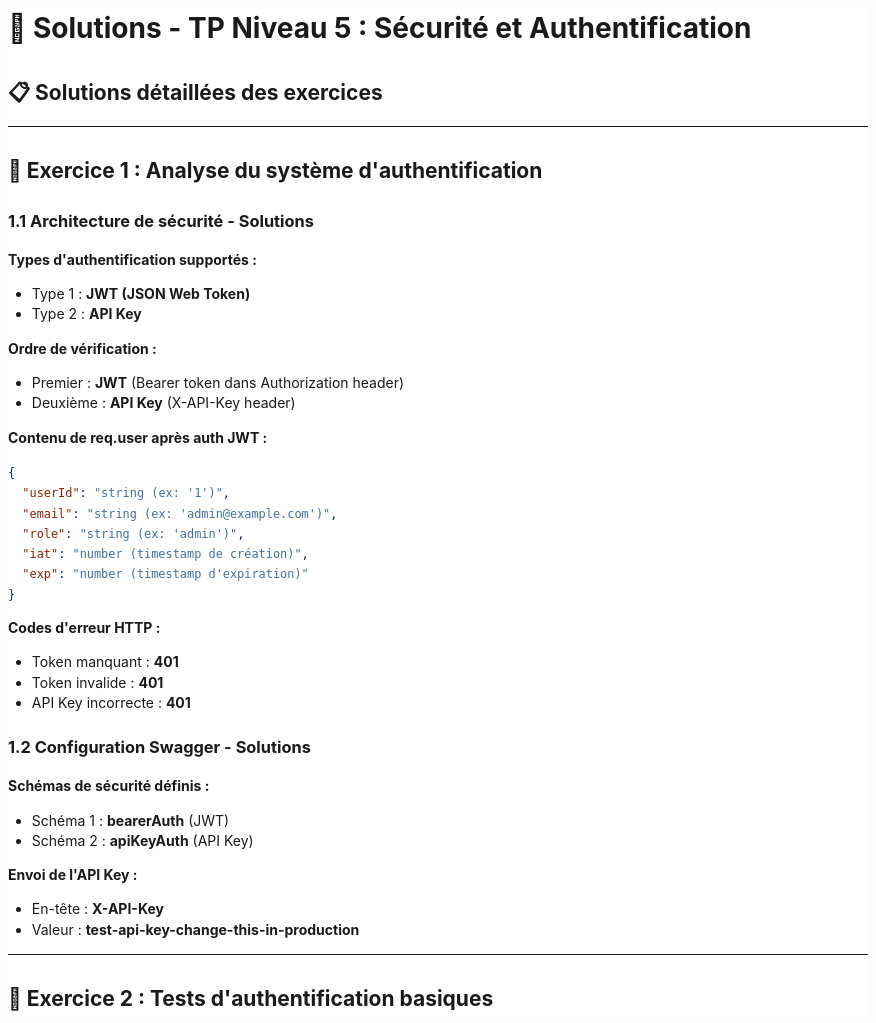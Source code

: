 # 🔑 Solutions - TP Niveau 5 : Sécurité et Authentification

## 📋 **Solutions détaillées des exercices**

---

## 🔐 **Exercice 1 : Analyse du système d'authentification**

### **1.1 Architecture de sécurité - Solutions**

**Types d'authentification supportés :**

- Type 1 : **JWT (JSON Web Token)**
- Type 2 : **API Key**

**Ordre de vérification :**

- Premier : **JWT** (Bearer token dans Authorization header)
- Deuxième : **API Key** (X-API-Key header)

**Contenu de req.user après auth JWT :**

```json
{
  "userId": "string (ex: '1')",
  "email": "string (ex: 'admin@example.com')",
  "role": "string (ex: 'admin')",
  "iat": "number (timestamp de création)",
  "exp": "number (timestamp d'expiration)"
}
```

**Codes d'erreur HTTP :**

- Token manquant : **401**
- Token invalide : **401**
- API Key incorrecte : **401**

### **1.2 Configuration Swagger - Solutions**

**Schémas de sécurité définis :**

- Schéma 1 : **bearerAuth** (JWT)
- Schéma 2 : **apiKeyAuth** (API Key)

**Envoi de l'API Key :**

- En-tête : **X-API-Key**
- Valeur : **test-api-key-change-this-in-production**

---

## 🧪 **Exercice 2 : Tests d'authentification basiques**
